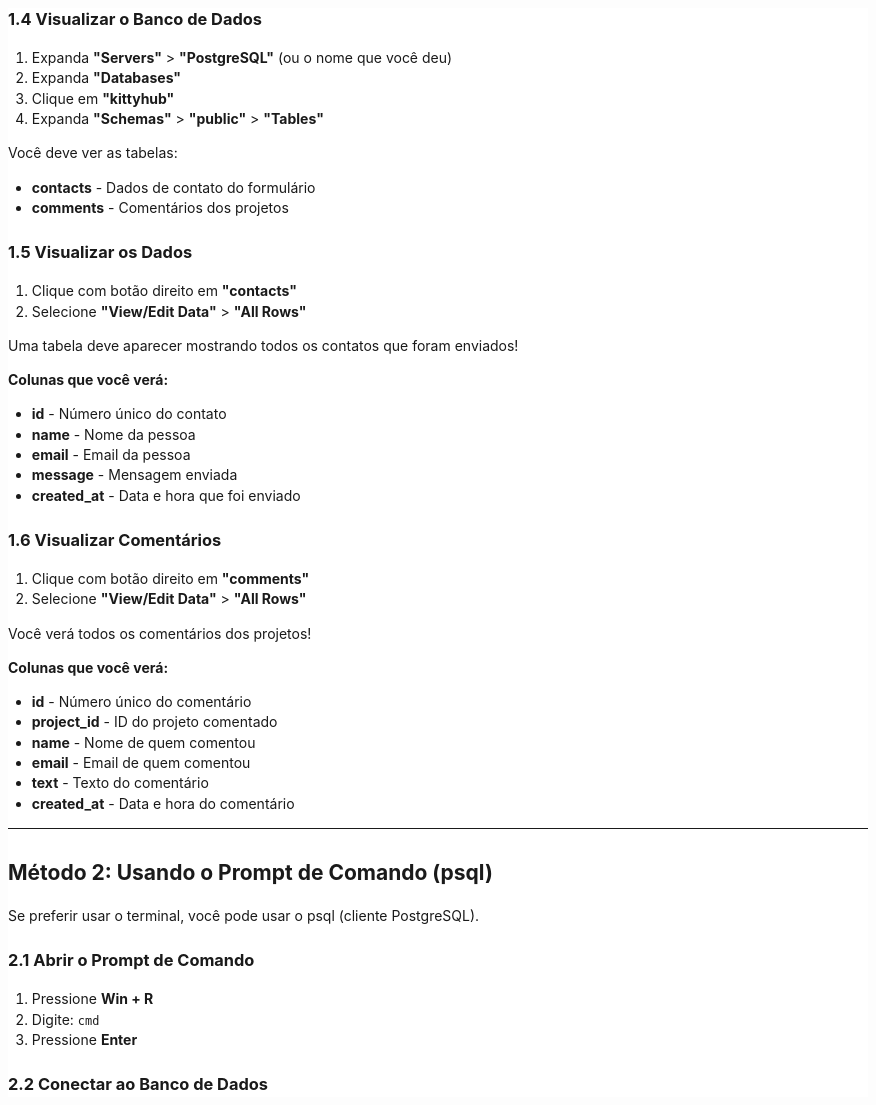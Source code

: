 ### 1.4 Visualizar o Banco de Dados

1. Expanda **"Servers"** > **"PostgreSQL"** (ou o nome que você deu)
2. Expanda **"Databases"**
3. Clique em **"kittyhub"**
4. Expanda **"Schemas"** > **"public"** > **"Tables"**

Você deve ver as tabelas:
- **contacts** - Dados de contato do formulário
- **comments** - Comentários dos projetos

### 1.5 Visualizar os Dados

1. Clique com botão direito em **"contacts"**
2. Selecione **"View/Edit Data"** > **"All Rows"**

Uma tabela deve aparecer mostrando todos os contatos que foram enviados!

**Colunas que você verá:**
- **id** - Número único do contato
- **name** - Nome da pessoa
- **email** - Email da pessoa
- **message** - Mensagem enviada
- **created_at** - Data e hora que foi enviado

### 1.6 Visualizar Comentários

1. Clique com botão direito em **"comments"**
2. Selecione **"View/Edit Data"** > **"All Rows"**

Você verá todos os comentários dos projetos!

**Colunas que você verá:**
- **id** - Número único do comentário
- **project_id** - ID do projeto comentado
- **name** - Nome de quem comentou
- **email** - Email de quem comentou
- **text** - Texto do comentário
- **created_at** - Data e hora do comentário

---

## Método 2: Usando o Prompt de Comando (psql)

Se preferir usar o terminal, você pode usar o psql (cliente PostgreSQL).

### 2.1 Abrir o Prompt de Comando

1. Pressione **Win + R**
2. Digite: `cmd`
3. Pressione **Enter**

### 2.2 Conectar ao Banco de Dados
